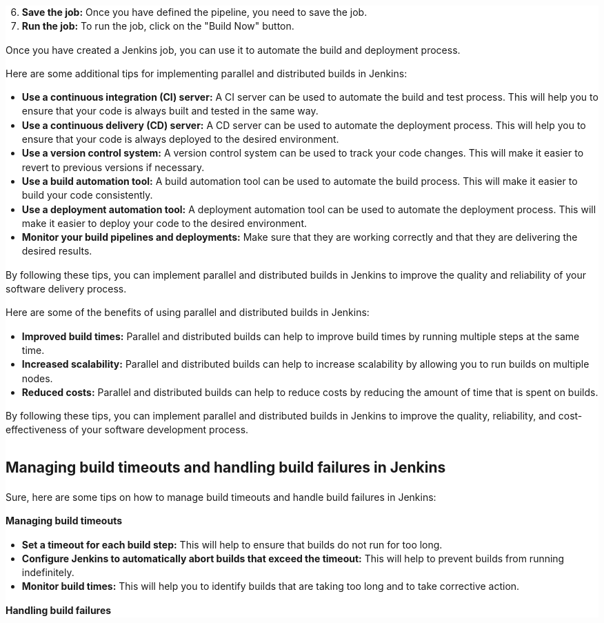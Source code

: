 6. **Save the job:** Once you have defined the pipeline, you need to save the job.
7. **Run the job:** To run the job, click on the "Build Now" button.

Once you have created a Jenkins job, you can use it to automate the build and deployment process.

Here are some additional tips for implementing parallel and distributed builds in Jenkins:

* **Use a continuous integration (CI) server:** A CI server can be used to automate the build and test process. This will help you to ensure that your code is always built and tested in the same way.
* **Use a continuous delivery (CD) server:** A CD server can be used to automate the deployment process. This will help you to ensure that your code is always deployed to the desired environment.
* **Use a version control system:** A version control system can be used to track your code changes. This will make it easier to revert to previous versions if necessary.
* **Use a build automation tool:** A build automation tool can be used to automate the build process. This will make it easier to build your code consistently.
* **Use a deployment automation tool:** A deployment automation tool can be used to automate the deployment process. This will make it easier to deploy your code to the desired environment.
* **Monitor your build pipelines and deployments:** Make sure that they are working correctly and that they are delivering the desired results.

By following these tips, you can implement parallel and distributed builds in Jenkins to improve the quality and reliability of your software delivery process.

Here are some of the benefits of using parallel and distributed builds in Jenkins:

* **Improved build times:** Parallel and distributed builds can help to improve build times by running multiple steps at the same time.
* **Increased scalability:** Parallel and distributed builds can help to increase scalability by allowing you to run builds on multiple nodes.
* **Reduced costs:** Parallel and distributed builds can help to reduce costs by reducing the amount of time that is spent on builds.

By following these tips, you can implement parallel and distributed builds in Jenkins to improve the quality, reliability, and cost-effectiveness of your software development process.

## Managing build timeouts and handling build failures in Jenkins

Sure, here are some tips on how to manage build timeouts and handle build failures in Jenkins:

**Managing build timeouts**

* **Set a timeout for each build step:** This will help to ensure that builds do not run for too long.
* **Configure Jenkins to automatically abort builds that exceed the timeout:** This will help to prevent builds from running indefinitely.
* **Monitor build times:** This will help you to identify builds that are taking too long and to take corrective action.

**Handling build failures**

